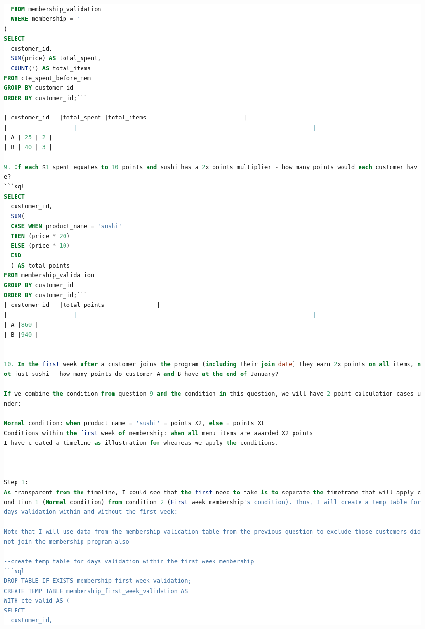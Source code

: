 ```sql
  FROM membership_validation
  WHERE membership = ''
)
SELECT 
  customer_id,
  SUM(price) AS total_spent,
  COUNT(*) AS total_items
FROM cte_spent_before_mem
GROUP BY customer_id
ORDER BY customer_id;```

| customer_id   |total_spent |total_items                            |
| ----------------- | ------------------------------------------------------------------ |
| A | 25 | 2 |
| B | 40 | 3 |

9. If each $1 spent equates to 10 points and sushi has a 2x points multiplier - how many points would each customer have?
```sql
SELECT
  customer_id,
  SUM(
  CASE WHEN product_name = 'sushi'
  THEN (price * 20)
  ELSE (price * 10)
  END
  ) AS total_points
FROM membership_validation
GROUP BY customer_id
ORDER BY customer_id;```
| customer_id   |total_points               |
| ----------------- | ------------------------------------------------------------------ |
| A |860 |
| B |940 |


10. In the first week after a customer joins the program (including their join date) they earn 2x points on all items, not just sushi - how many points do customer A and B have at the end of January?

If we combine the condition from question 9 and the condition in this question, we will have 2 point calculation cases under:

Normal condition: when product_name = 'sushi' = points X2, else = points X1
Conditions within the first week of membership: when all menu items are awarded X2 points
I have created a timeline as illustration for wheareas we apply the conditions:



Step 1:
As transparent from the timeline, I could see that the first need to take is to seperate the timeframe that will apply condition 1 (Normal condition) from condition 2 (First week membership's condition). Thus, I will create a temp table for days validation within and without the first week:

Note that I will use data from the membership_validation table from the previous question to exclude those customers did not join the membership program also

--create temp table for days validation within the first week membership
```sql
DROP TABLE IF EXISTS membership_first_week_validation;
CREATE TEMP TABLE membership_first_week_validation AS 
WITH cte_valid AS (
SELECT
  customer_id,
```